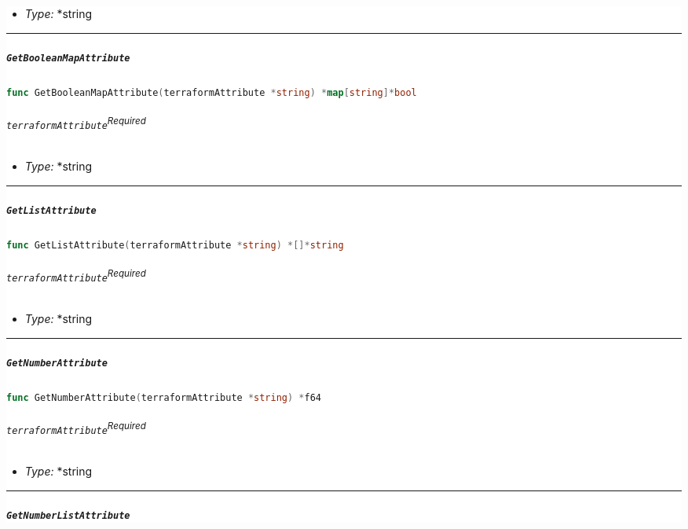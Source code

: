 - *Type:* *string

---

##### `GetBooleanMapAttribute` <a name="GetBooleanMapAttribute" id="@cdktf/provider-azuread.dataAzureadDirectoryObject.DataAzureadDirectoryObject.getBooleanMapAttribute"></a>

```go
func GetBooleanMapAttribute(terraformAttribute *string) *map[string]*bool
```

###### `terraformAttribute`<sup>Required</sup> <a name="terraformAttribute" id="@cdktf/provider-azuread.dataAzureadDirectoryObject.DataAzureadDirectoryObject.getBooleanMapAttribute.parameter.terraformAttribute"></a>

- *Type:* *string

---

##### `GetListAttribute` <a name="GetListAttribute" id="@cdktf/provider-azuread.dataAzureadDirectoryObject.DataAzureadDirectoryObject.getListAttribute"></a>

```go
func GetListAttribute(terraformAttribute *string) *[]*string
```

###### `terraformAttribute`<sup>Required</sup> <a name="terraformAttribute" id="@cdktf/provider-azuread.dataAzureadDirectoryObject.DataAzureadDirectoryObject.getListAttribute.parameter.terraformAttribute"></a>

- *Type:* *string

---

##### `GetNumberAttribute` <a name="GetNumberAttribute" id="@cdktf/provider-azuread.dataAzureadDirectoryObject.DataAzureadDirectoryObject.getNumberAttribute"></a>

```go
func GetNumberAttribute(terraformAttribute *string) *f64
```

###### `terraformAttribute`<sup>Required</sup> <a name="terraformAttribute" id="@cdktf/provider-azuread.dataAzureadDirectoryObject.DataAzureadDirectoryObject.getNumberAttribute.parameter.terraformAttribute"></a>

- *Type:* *string

---

##### `GetNumberListAttribute` <a name="GetNumberListAttribute" id="@cdktf/provider-azuread.dataAzureadDirectoryObject.DataAzureadDirectoryObject.getNumberListAttribute"></a>
